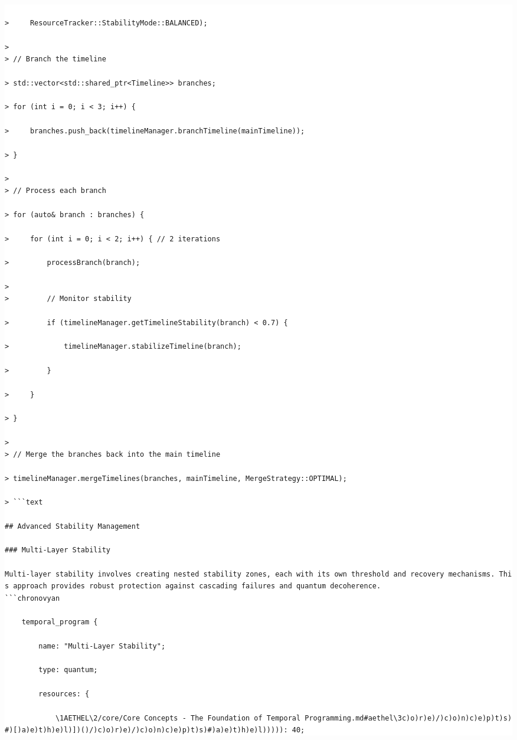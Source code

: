 ```chronovyan

>     ResourceTracker::StabilityMode::BALANCED);

>
> // Branch the timeline

> std::vector<std::shared_ptr<Timeline>> branches;

> for (int i = 0; i < 3; i++) {

>     branches.push_back(timelineManager.branchTimeline(mainTimeline));

> }

>
> // Process each branch

> for (auto& branch : branches) {

>     for (int i = 0; i < 2; i++) { // 2 iterations

>         processBranch(branch);

>
>         // Monitor stability

>         if (timelineManager.getTimelineStability(branch) < 0.7) {

>             timelineManager.stabilizeTimeline(branch);

>         }

>     }

> }

>
> // Merge the branches back into the main timeline

> timelineManager.mergeTimelines(branches, mainTimeline, MergeStrategy::OPTIMAL);

> ```text

## Advanced Stability Management

### Multi-Layer Stability

Multi-layer stability involves creating nested stability zones, each with its own threshold and recovery mechanisms. This approach provides robust protection against cascading failures and quantum decoherence.
```chronovyan

    temporal_program {

        name: "Multi-Layer Stability";

        type: quantum;

        resources: {

            \1AETHEL\2/core/Core Concepts - The Foundation of Temporal Programming.md#aethel\3c)o)r)e)/)c)o)n)c)e)p)t)s)#)[)a)e)t)h)e)l)])()/)c)o)r)e)/)c)o)n)c)e)p)t)s)#)a)e)t)h)e)l))))): 40;

```